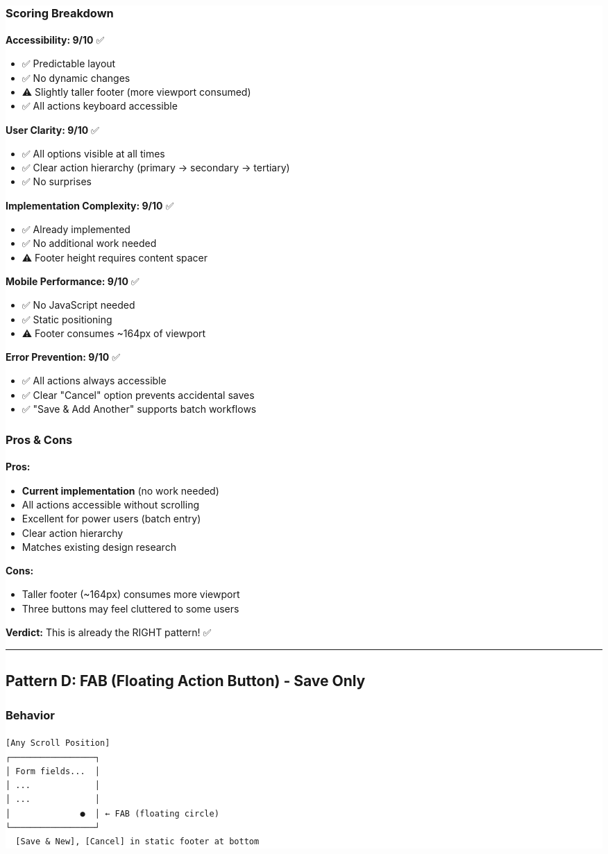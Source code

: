 ### Scoring Breakdown

**Accessibility: 9/10** ✅
- ✅ Predictable layout
- ✅ No dynamic changes
- ⚠️ Slightly taller footer (more viewport consumed)
- ✅ All actions keyboard accessible

**User Clarity: 9/10** ✅
- ✅ All options visible at all times
- ✅ Clear action hierarchy (primary → secondary → tertiary)
- ✅ No surprises

**Implementation Complexity: 9/10** ✅
- ✅ Already implemented
- ✅ No additional work needed
- ⚠️ Footer height requires content spacer

**Mobile Performance: 9/10** ✅
- ✅ No JavaScript needed
- ✅ Static positioning
- ⚠️ Footer consumes ~164px of viewport

**Error Prevention: 9/10** ✅
- ✅ All actions always accessible
- ✅ Clear "Cancel" option prevents accidental saves
- ✅ "Save & Add Another" supports batch workflows

### Pros & Cons

**Pros:**
- **Current implementation** (no work needed)
- All actions accessible without scrolling
- Excellent for power users (batch entry)
- Clear action hierarchy
- Matches existing design research

**Cons:**
- Taller footer (~164px) consumes more viewport
- Three buttons may feel cluttered to some users

**Verdict:** This is already the RIGHT pattern! ✅

---

## Pattern D: FAB (Floating Action Button) - Save Only

### Behavior
```
[Any Scroll Position]
┌─────────────────┐
│ Form fields...  │
│ ...             │
│ ...             │
│              ●  │ ← FAB (floating circle)
└─────────────────┘
  [Save & New], [Cancel] in static footer at bottom
```
